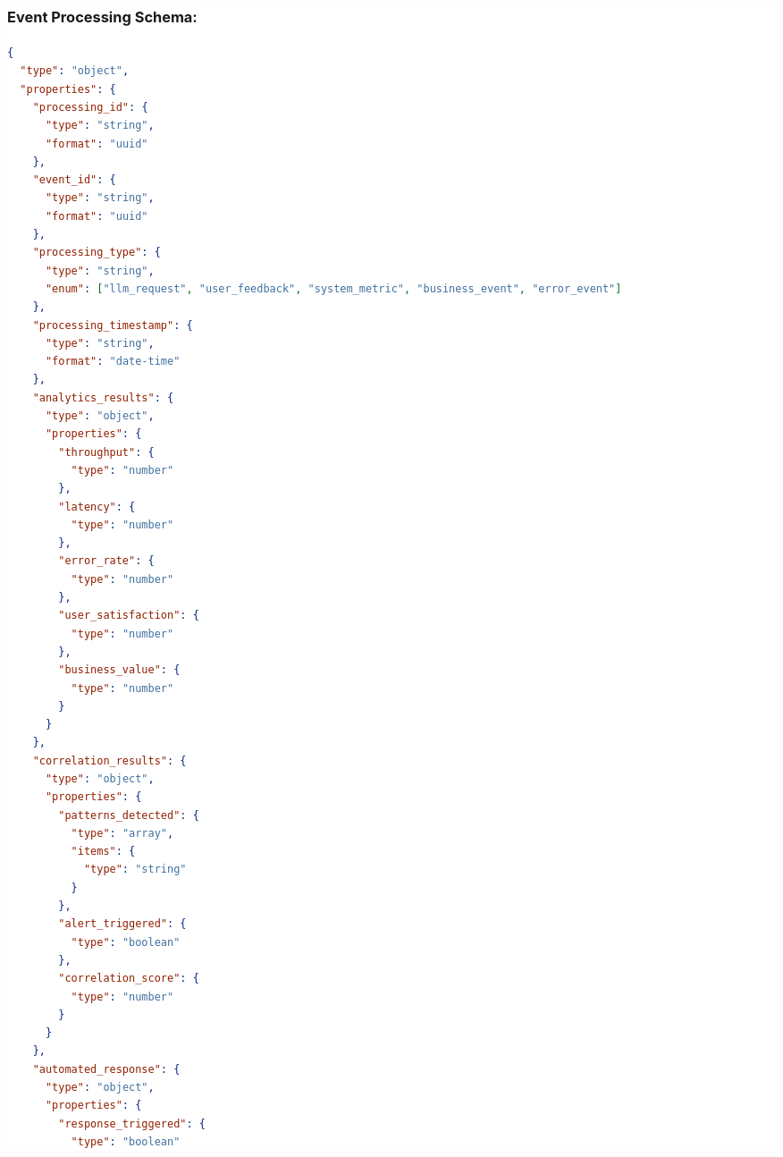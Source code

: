 ### **Event Processing Schema:**
```json
{
  "type": "object",
  "properties": {
    "processing_id": {
      "type": "string",
      "format": "uuid"
    },
    "event_id": {
      "type": "string",
      "format": "uuid"
    },
    "processing_type": {
      "type": "string",
      "enum": ["llm_request", "user_feedback", "system_metric", "business_event", "error_event"]
    },
    "processing_timestamp": {
      "type": "string",
      "format": "date-time"
    },
    "analytics_results": {
      "type": "object",
      "properties": {
        "throughput": {
          "type": "number"
        },
        "latency": {
          "type": "number"
        },
        "error_rate": {
          "type": "number"
        },
        "user_satisfaction": {
          "type": "number"
        },
        "business_value": {
          "type": "number"
        }
      }
    },
    "correlation_results": {
      "type": "object",
      "properties": {
        "patterns_detected": {
          "type": "array",
          "items": {
            "type": "string"
          }
        },
        "alert_triggered": {
          "type": "boolean"
        },
        "correlation_score": {
          "type": "number"
        }
      }
    },
    "automated_response": {
      "type": "object",
      "properties": {
        "response_triggered": {
          "type": "boolean"
```